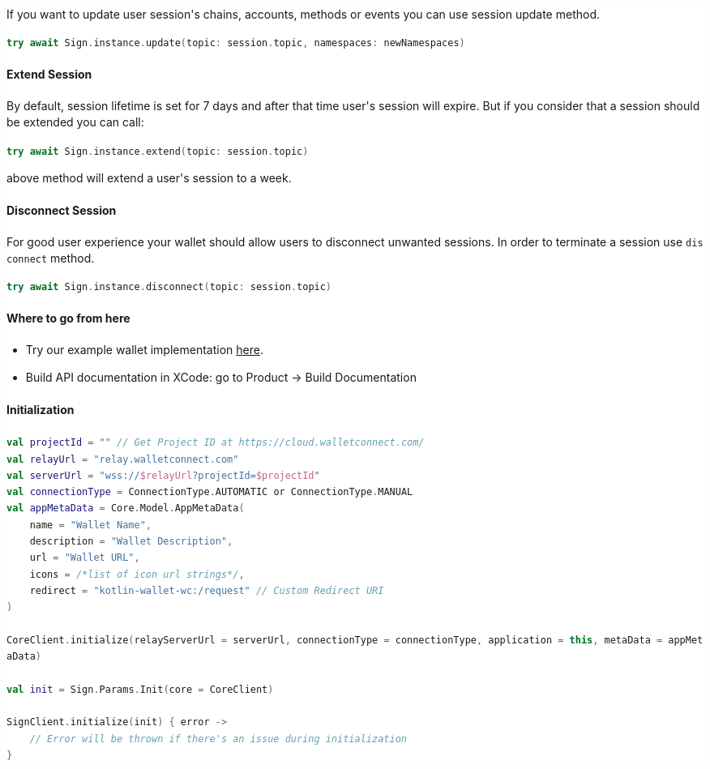 If you want to update user session's chains, accounts, methods or events you can use session update method.

```swift
try await Sign.instance.update(topic: session.topic, namespaces: newNamespaces)
```

#### Extend Session

By default, session lifetime is set for 7 days and after that time user's session will expire. But if you consider that a session should be extended you can call:

```swift
try await Sign.instance.extend(topic: session.topic)
```

above method will extend a user's session to a week.

#### Disconnect Session

For good user experience your wallet should allow users to disconnect unwanted sessions. In order to terminate a session use `disconnect` method.

```swift
try await Sign.instance.disconnect(topic: session.topic)
```

#### Where to go from here

- Try our example wallet implementation [here](https://github.com/WalletConnect/WalletConnectSwiftV2/tree/main/Example/WalletApp).

- Build API documentation in XCode: go to Product -> Build Documentation

</PlatformTabItem>

<PlatformTabItem value="android">

#### **Initialization**

```kotlin
val projectId = "" // Get Project ID at https://cloud.walletconnect.com/
val relayUrl = "relay.walletconnect.com"
val serverUrl = "wss://$relayUrl?projectId=$projectId"
val connectionType = ConnectionType.AUTOMATIC or ConnectionType.MANUAL
val appMetaData = Core.Model.AppMetaData(
    name = "Wallet Name",
    description = "Wallet Description",
    url = "Wallet URL",
    icons = /*list of icon url strings*/,
    redirect = "kotlin-wallet-wc:/request" // Custom Redirect URI
)

CoreClient.initialize(relayServerUrl = serverUrl, connectionType = connectionType, application = this, metaData = appMetaData)

val init = Sign.Params.Init(core = CoreClient)

SignClient.initialize(init) { error ->
    // Error will be thrown if there's an issue during initialization
}
```
